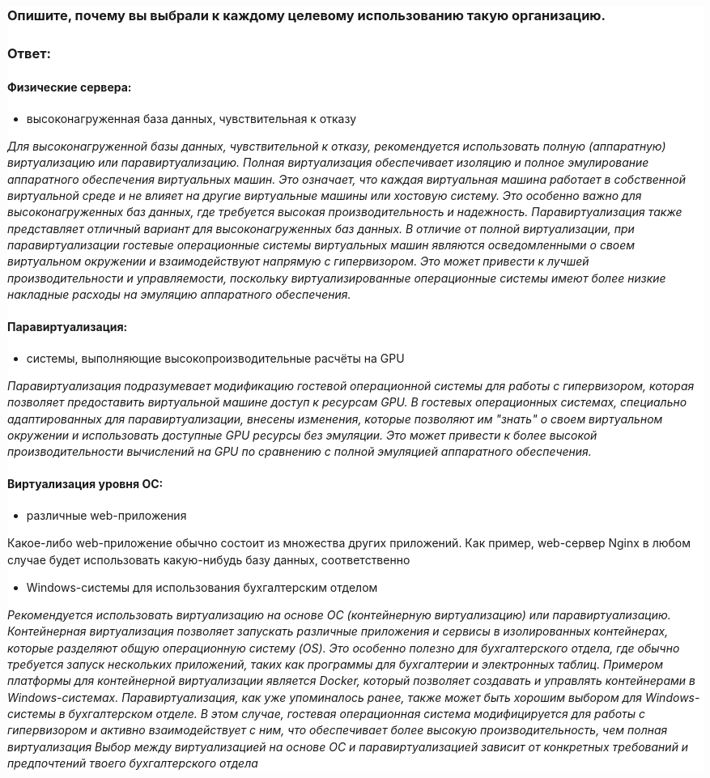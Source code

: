 ### Опишите, почему вы выбрали к каждому целевому использованию такую организацию.

### Ответ:

#### Физические сервера:
- высоконагруженная база данных, чувствительная к отказу  

*Для высоконагруженной базы данных, чувствительной к отказу, рекомендуется использовать полную (аппаратную) виртуализацию или паравиртуализацию.*
*Полная виртуализация обеспечивает изоляцию и полное эмулирование аппаратного обеспечения виртуальных машин. Это означает, что каждая виртуальная машина работает в собственной виртуальной среде и не влияет на другие виртуальные машины или хостовую систему. Это особенно важно для высоконагруженных баз данных, где требуется высокая производительность и надежность.* 
*Паравиртуализация также представляет отличный вариант для высоконагруженных баз данных. В отличие от полной виртуализации, при паравиртуализации гостевые операционные системы виртуальных машин являются осведомленными о своем виртуальном окружении и взаимодействуют напрямую с гипервизором. Это может привести к лучшей производительности и управляемости, поскольку виртуализированные операционные системы имеют более низкие накладные расходы на эмуляцию аппаратного обеспечения.*


#### Паравиртуализация: 
- системы, выполняющие высокопроизводительные расчёты на GPU  

*Паравиртуализация подразумевает модификацию гостевой операционной системы для работы с гипервизором, которая позволяет предоставить виртуальной машине доступ к ресурсам GPU. В гостевых операционных системах, специально адаптированных для паравиртуализации, внесены изменения, которые позволяют им "знать" о своем виртуальном окружении и использовать доступные GPU ресурсы без эмуляции. Это может привести к более высокой производительности вычислений на GPU по сравнению с полной эмуляцией аппаратного обеспечения.*

#### Виртуализация уровня ОС:
 - различные web-приложения  

Какое-либо web-приложение обычно состоит из множества других приложений. Как пример, web-сервер Nginx в любом случае будет использовать какую-нибудь базу данных,
соответственно

 - Windows-системы для использования бухгалтерским отделом

*Рекомендуется использовать виртуализацию на основе ОС (контейнерную виртуализацию) или паравиртуализацию.*
*Контейнерная виртуализация позволяет запускать различные приложения и сервисы в изолированных контейнерах, которые разделяют общую операционную систему (OS). Это особенно полезно для бухгалтерского отдела, где обычно требуется запуск нескольких приложений, таких как программы для бухгалтерии и электронных таблиц. Примером платформы для контейнерной виртуализации является Docker, который позволяет создавать и управлять контейнерами в Windows-системах.*
*Паравиртуализация, как уже упоминалось ранее, также может быть хорошим выбором для Windows-системы в бухгалтерском отделе. В этом случае, гостевая операционная система модифицируется для работы с гипервизором и активно взаимодействует с ним, что обеспечивает более высокую производительность, чем полная виртуализация*
*Выбор между виртуализацией на основе ОС и паравиртуализацией зависит от конкретных требований и предпочтений твоего бухгалтерского отдела*
